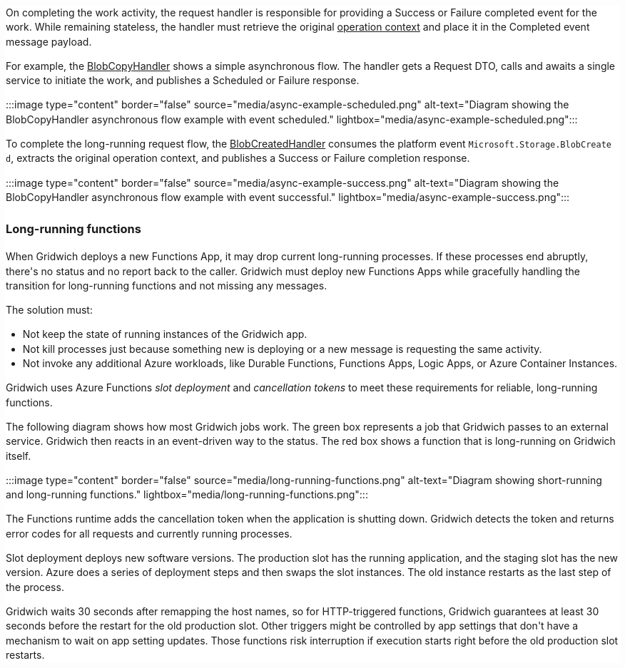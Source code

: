 On completing the work activity, the request handler is responsible for providing a Success or Failure completed event for the work. While remaining stateless, the handler must retrieve the original [operation context](#operation-context) and place it in the Completed event message payload.

For example, the [BlobCopyHandler](https://github.com/mspnp/gridwich/blob/main/src/Gridwich.SagaParticipants.Storage.AzureStorage/src/EventGridHandlers/BlobCopyHandler.cs) shows a simple asynchronous flow. The handler gets a Request DTO, calls and awaits a single service to initiate the work, and publishes a Scheduled or Failure response.

:::image type="content" border="false" source="media/async-example-scheduled.png" alt-text="Diagram showing the BlobCopyHandler asynchronous flow example with event scheduled." lightbox="media/async-example-scheduled.png":::

To complete the long-running request flow, the [BlobCreatedHandler](https://github.com/mspnp/gridwich/blob/main/src/Gridwich.SagaParticipants.Storage.AzureStorage/src/EventGridHandlers/BlobCreatedHandler.cs) consumes the platform event `Microsoft.Storage.BlobCreated`, extracts the original operation context, and publishes a Success or Failure completion response.

:::image type="content" border="false" source="media/async-example-success.png" alt-text="Diagram showing the BlobCopyHandler asynchronous flow example with event successful." lightbox="media/async-example-success.png":::

### Long-running functions

When Gridwich deploys a new Functions App, it may drop current long-running processes. If these processes end abruptly, there's no status and no report back to the caller. Gridwich must deploy new Functions Apps while gracefully handling the transition for long-running functions and not missing any messages.

The solution must:

- Not keep the state of running instances of the Gridwich app.
- Not kill processes just because something new is deploying or a new message is requesting the same activity.
- Not invoke any additional Azure workloads, like Durable Functions, Functions Apps, Logic Apps, or Azure Container Instances.

Gridwich uses Azure Functions *slot deployment* and *cancellation tokens* to meet these requirements for reliable, long-running functions.

The following diagram shows how most Gridwich jobs work. The green box represents a job that Gridwich passes to an external service. Gridwich then reacts in an event-driven way to the status. The red box shows a  function that is long-running on Gridwich itself.

:::image type="content" border="false" source="media/long-running-functions.png" alt-text="Diagram showing short-running and long-running functions." lightbox="media/long-running-functions.png":::

The Functions runtime adds the cancellation token when the application is shutting down. Gridwich detects the token and returns error codes for all requests and currently running processes.

Slot deployment deploys new software versions. The production slot has the running application, and the staging slot has the new version. Azure does a series of deployment steps and then swaps the slot instances. The old instance restarts as the last step of the process.

Gridwich waits 30 seconds after remapping the host names, so for HTTP-triggered functions, Gridwich guarantees at least 30 seconds before the restart for the old production slot. Other triggers might be controlled by app settings that don't have a mechanism to wait on app setting updates. Those functions risk interruption if execution starts right before the old production slot restarts.
